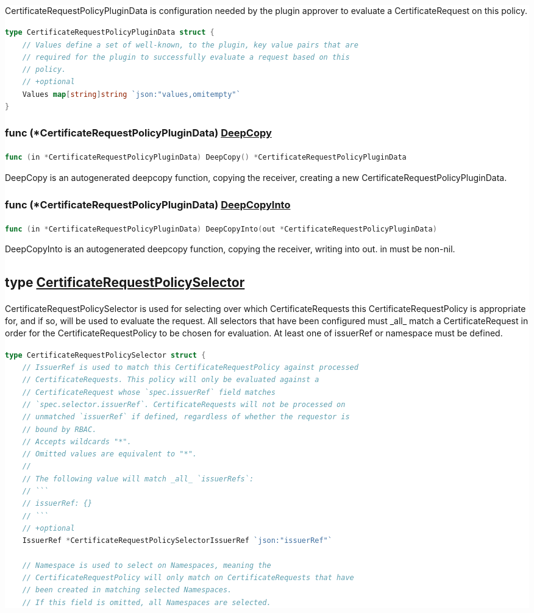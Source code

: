 CertificateRequestPolicyPluginData is configuration needed by the plugin approver to evaluate a CertificateRequest on this policy.

```go
type CertificateRequestPolicyPluginData struct {
    // Values define a set of well-known, to the plugin, key value pairs that are
    // required for the plugin to successfully evaluate a request based on this
    // policy.
    // +optional
    Values map[string]string `json:"values,omitempty"`
}
```

### func \(\*CertificateRequestPolicyPluginData\) [DeepCopy](<https://github.com/cert-manager/approver-policy/blob/master/pkg/apis/policy/v1alpha1/zz_generated.deepcopy.go#L349>)

```go
func (in *CertificateRequestPolicyPluginData) DeepCopy() *CertificateRequestPolicyPluginData
```

DeepCopy is an autogenerated deepcopy function, copying the receiver, creating a new CertificateRequestPolicyPluginData.

### func \(\*CertificateRequestPolicyPluginData\) [DeepCopyInto](<https://github.com/cert-manager/approver-policy/blob/master/pkg/apis/policy/v1alpha1/zz_generated.deepcopy.go#L337>)

```go
func (in *CertificateRequestPolicyPluginData) DeepCopyInto(out *CertificateRequestPolicyPluginData)
```

DeepCopyInto is an autogenerated deepcopy function, copying the receiver, writing into out. in must be non\-nil.

## type [CertificateRequestPolicySelector](<https://github.com/cert-manager/approver-policy/blob/master/pkg/apis/policy/v1alpha1/types_certificaterequestpolicy.go#L298-L321>)

CertificateRequestPolicySelector is used for selecting over which CertificateRequests this CertificateRequestPolicy is appropriate for, and if so, will be used to evaluate the request. All selectors that have been configured must \_all\_ match a CertificateRequest in order for the CertificateRequestPolicy to be chosen for evaluation. At least one of issuerRef or namespace must be defined.

```go
type CertificateRequestPolicySelector struct {
    // IssuerRef is used to match this CertificateRequestPolicy against processed
    // CertificateRequests. This policy will only be evaluated against a
    // CertificateRequest whose `spec.issuerRef` field matches
    // `spec.selector.issuerRef`. CertificateRequests will not be processed on
    // unmatched `issuerRef` if defined, regardless of whether the requestor is
    // bound by RBAC.
    // Accepts wildcards "*".
    // Omitted values are equivalent to "*".
    //
    // The following value will match _all_ `issuerRefs`:
    // ```
    // issuerRef: {}
    // ```
    // +optional
    IssuerRef *CertificateRequestPolicySelectorIssuerRef `json:"issuerRef"`

    // Namespace is used to select on Namespaces, meaning the
    // CertificateRequestPolicy will only match on CertificateRequests that have
    // been created in matching selected Namespaces.
    // If this field is omitted, all Namespaces are selected.
```